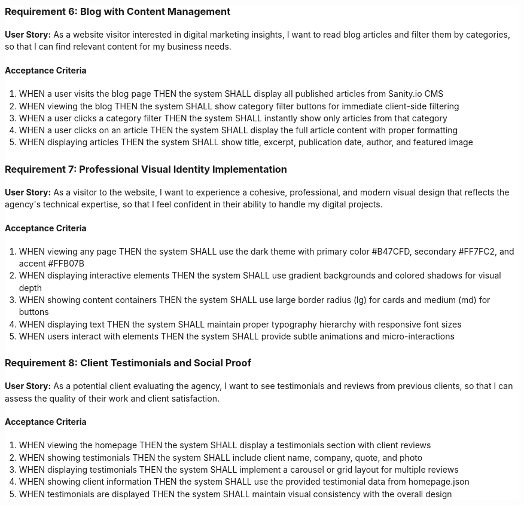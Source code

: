 ### Requirement 6: Blog with Content Management

**User Story:** As a website visitor interested in digital marketing insights, I want to read blog articles and filter them by categories, so that I can find relevant content for my business needs.

#### Acceptance Criteria

1. WHEN a user visits the blog page THEN the system SHALL display all published articles from Sanity.io CMS
2. WHEN viewing the blog THEN the system SHALL show category filter buttons for immediate client-side filtering
3. WHEN a user clicks a category filter THEN the system SHALL instantly show only articles from that category
4. WHEN a user clicks on an article THEN the system SHALL display the full article content with proper formatting
5. WHEN displaying articles THEN the system SHALL show title, excerpt, publication date, author, and featured image

### Requirement 7: Professional Visual Identity Implementation

**User Story:** As a visitor to the website, I want to experience a cohesive, professional, and modern visual design that reflects the agency's technical expertise, so that I feel confident in their ability to handle my digital projects.

#### Acceptance Criteria

1. WHEN viewing any page THEN the system SHALL use the dark theme with primary color #B47CFD, secondary #FF7FC2, and accent #FFB07B
2. WHEN displaying interactive elements THEN the system SHALL use gradient backgrounds and colored shadows for visual depth
3. WHEN showing content containers THEN the system SHALL use large border radius (lg) for cards and medium (md) for buttons
4. WHEN displaying text THEN the system SHALL maintain proper typography hierarchy with responsive font sizes
5. WHEN users interact with elements THEN the system SHALL provide subtle animations and micro-interactions

### Requirement 8: Client Testimonials and Social Proof

**User Story:** As a potential client evaluating the agency, I want to see testimonials and reviews from previous clients, so that I can assess the quality of their work and client satisfaction.

#### Acceptance Criteria

1. WHEN viewing the homepage THEN the system SHALL display a testimonials section with client reviews
2. WHEN showing testimonials THEN the system SHALL include client name, company, quote, and photo
3. WHEN displaying testimonials THEN the system SHALL implement a carousel or grid layout for multiple reviews
4. WHEN showing client information THEN the system SHALL use the provided testimonial data from homepage.json
5. WHEN testimonials are displayed THEN the system SHALL maintain visual consistency with the overall design
